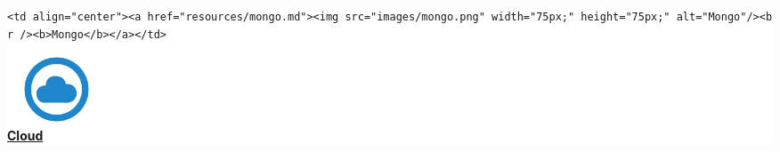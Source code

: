     <td align="center"><a href="resources/mongo.md"><img src="images/mongo.png" width="75px;" height="75px;" alt="Mongo"/><br /><b>Mongo</b></a></td>
  </tr>
  <tr>
    <td align="center"><a href="resources/cloud.md"><img src="images/cloud.png" width="110px;" height="75px;" alt="Cloud"/><br /><b>Cloud</b></a></td>